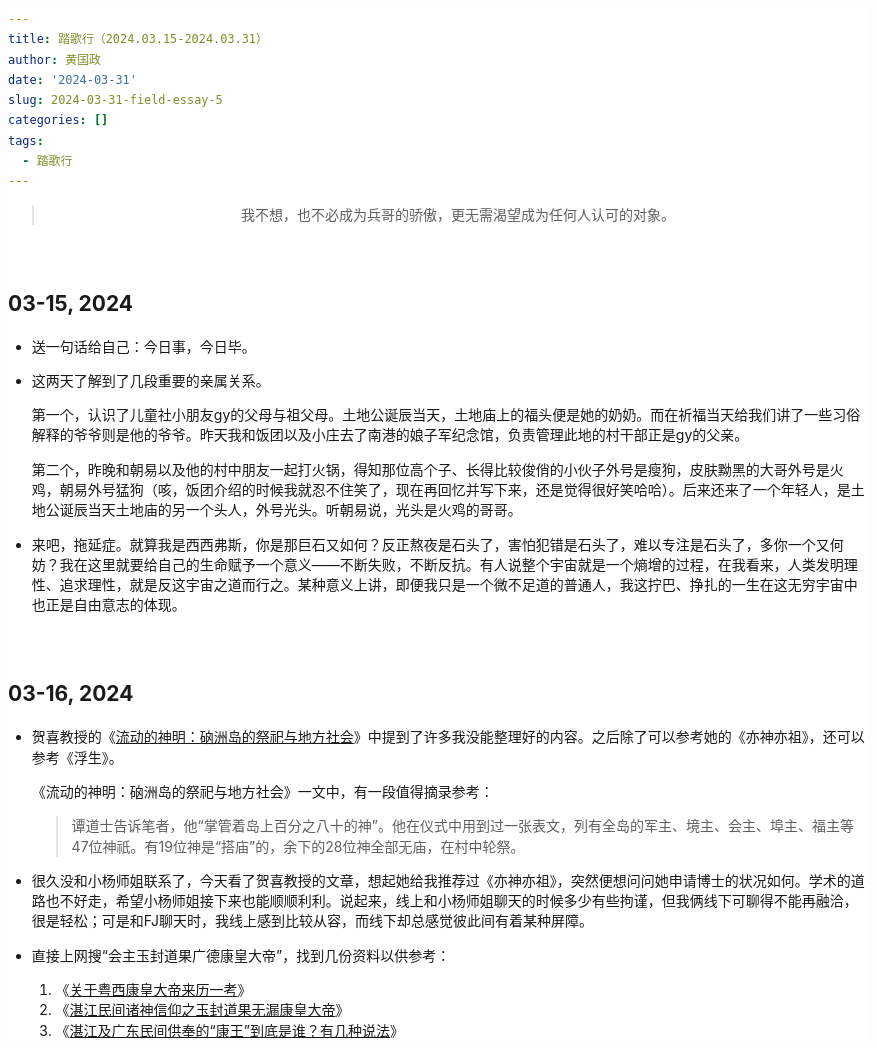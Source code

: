 ```yaml
---
title: 踏歌行（2024.03.15-2024.03.31）
author: 黄国政
date: '2024-03-31'
slug: 2024-03-31-field-essay-5
categories: []
tags:
  - 踏歌行
---
```


<style>

#single {
  max-width: 580px;
}

</style>

> <center>我不想，也不必成为兵哥的骄傲，更无需渴望成为任何人认可的对象。</center>

<br>



## 03-15, 2024

- 送一句话给自己：今日事，今日毕。

- 这两天了解到了几段重要的亲属关系。

  第一个，认识了儿童社小朋友gy的父母与祖父母。土地公诞辰当天，土地庙上的福头便是她的奶奶。而在祈福当天给我们讲了一些习俗解释的爷爷则是他的爷爷。昨天我和饭团以及小庄去了南港的娘子军纪念馆，负责管理此地的村干部正是gy的父亲。

  第二个，昨晚和朝易以及他的村中朋友一起打火锅，得知那位高个子、长得比较俊俏的小伙子外号是瘦狗，皮肤黝黑的大哥外号是火鸡，朝易外号猛狗（咳，饭团介绍的时候我就忍不住笑了，现在再回忆并写下来，还是觉得很好笑哈哈）。后来还来了一个年轻人，是土地公诞辰当天土地庙的另一个头人，外号光头。听朝易说，光头是火鸡的哥哥。

- 来吧，拖延症。就算我是西西弗斯，你是那巨石又如何？反正熬夜是石头了，害怕犯错是石头了，难以专注是石头了，多你一个又何妨？我在这里就要给自己的生命赋予一个意义——不断失败，不断反抗。有人说整个宇宙就是一个熵增的过程，在我看来，人类发明理性、追求理性，就是反这宇宙之道而行之。某种意义上讲，即便我只是一个微不足道的普通人，我这拧巴、挣扎的一生在这无穷宇宙中也正是自由意志的体现。

<br>

## 03-16, 2024

- 贺喜教授的《[流动的神明：硇洲岛的祭祀与地方社会](https://crlhd.xmu.edu.cn/2022/0919/c11763a460472/page.htm)》中提到了许多我没能整理好的内容。之后除了可以参考她的《亦神亦祖》，还可以参考《浮生》。

  《流动的神明：硇洲岛的祭祀与地方社会》一文中，有一段值得摘录参考：

  > 谭道士告诉笔者，他“掌管着岛上百分之八十的神”。他在仪式中用到过一张表文，列有全岛的军主、境主、会主、埠主、福主等47位神祇。有19位神是“搭庙”的，余下的28位神全部无庙，在村中轮祭。

- 很久没和小杨师姐联系了，今天看了贺喜教授的文章，想起她给我推荐过《亦神亦祖》，突然便想问问她申请博士的状况如何。学术的道路也不好走，希望小杨师姐接下来也能顺顺利利。说起来，线上和小杨师姐聊天的时候多少有些拘谨，但我俩线下可聊得不能再融洽，很是轻松；可是和FJ聊天时，我线上感到比较从容，而线下却总感觉彼此间有着某种屏障。

- 直接上网搜“会主玉封道果广德康皇大帝”，找到几份资料以供参考：
  1. 《[关于粤西康皇大帝来历一考](https://www.toutiao.com/article/7073239964737143309/)》
  2. 《[湛江民间诸神信仰之玉封道果无漏康皇大帝](https://www.toutiao.com/article/6763434404170695175/?source=seo_tt_juhe)》
  3. 《[湛江及广东民间供奉的“康王”到底是谁？有几种说法](https://www.163.com/dy/article/FB06857T0524HB89.html)》
